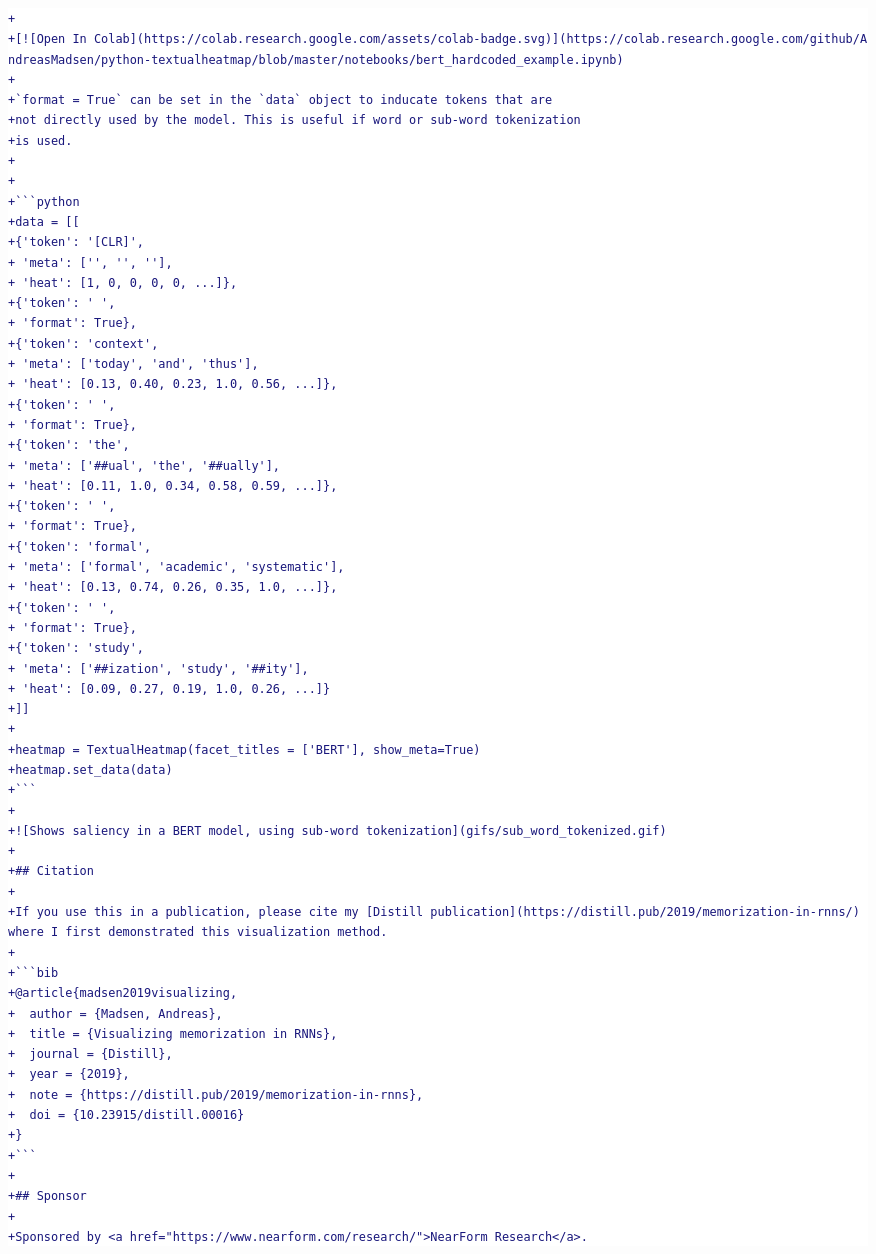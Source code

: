 ```diff
+
+[![Open In Colab](https://colab.research.google.com/assets/colab-badge.svg)](https://colab.research.google.com/github/AndreasMadsen/python-textualheatmap/blob/master/notebooks/bert_hardcoded_example.ipynb)
+
+`format = True` can be set in the `data` object to inducate tokens that are
+not directly used by the model. This is useful if word or sub-word tokenization
+is used.
+
+
+```python
+data = [[
+{'token': '[CLR]',
+ 'meta': ['', '', ''],
+ 'heat': [1, 0, 0, 0, 0, ...]},
+{'token': ' ',
+ 'format': True},
+{'token': 'context',
+ 'meta': ['today', 'and', 'thus'],
+ 'heat': [0.13, 0.40, 0.23, 1.0, 0.56, ...]},
+{'token': ' ',
+ 'format': True},
+{'token': 'the',
+ 'meta': ['##ual', 'the', '##ually'],
+ 'heat': [0.11, 1.0, 0.34, 0.58, 0.59, ...]},
+{'token': ' ',
+ 'format': True},
+{'token': 'formal',
+ 'meta': ['formal', 'academic', 'systematic'],
+ 'heat': [0.13, 0.74, 0.26, 0.35, 1.0, ...]},
+{'token': ' ',
+ 'format': True},
+{'token': 'study',
+ 'meta': ['##ization', 'study', '##ity'],
+ 'heat': [0.09, 0.27, 0.19, 1.0, 0.26, ...]}
+]]
+
+heatmap = TextualHeatmap(facet_titles = ['BERT'], show_meta=True)
+heatmap.set_data(data)
+```
+
+![Shows saliency in a BERT model, using sub-word tokenization](gifs/sub_word_tokenized.gif)
+
+## Citation
+
+If you use this in a publication, please cite my [Distill publication](https://distill.pub/2019/memorization-in-rnns/) where I first demonstrated this visualization method.
+
+```bib
+@article{madsen2019visualizing,
+  author = {Madsen, Andreas},
+  title = {Visualizing memorization in RNNs},
+  journal = {Distill},
+  year = {2019},
+  note = {https://distill.pub/2019/memorization-in-rnns},
+  doi = {10.23915/distill.00016}
+}
+```
+
+## Sponsor
+
+Sponsored by <a href="https://www.nearform.com/research/">NearForm Research</a>.
```